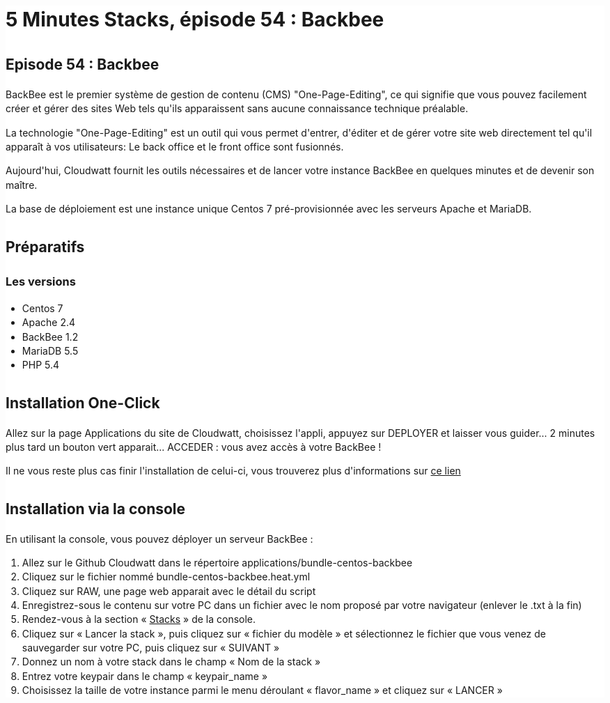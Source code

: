 # 5 Minutes Stacks, épisode 54 : Backbee

## Episode 54 : Backbee

BackBee est le premier système de gestion de contenu (CMS) "One-Page-Editing", ce qui signifie que vous pouvez facilement créer et gérer des sites Web tels qu'ils apparaissent sans aucune connaissance technique préalable.

La technologie "One-Page-Editing" est un outil qui vous permet d'entrer, d'éditer et de gérer votre site web directement tel qu'il apparaît à vos utilisateurs: Le back office et le front office sont fusionnés.

Aujourd'hui, Cloudwatt fournit les outils nécessaires et de lancer votre instance BackBee en quelques minutes et de devenir son maître.

La base de déploiement est une instance unique Centos 7 pré-provisionnée avec les serveurs Apache et MariaDB.

## Préparatifs

### Les versions

* Centos 7 
* Apache 2.4
* BackBee 1.2
* MariaDB 5.5
* PHP 5.4

## Installation One-Click

Allez sur la page Applications du site de Cloudwatt, choisissez l'appli, appuyez sur DEPLOYER et laisser vous guider... 2 minutes plus tard un bouton vert apparait... ACCEDER : vous avez accès à votre BackBee !

Il ne vous reste plus cas finir l'installation de celui-ci, vous trouverez plus d'informations sur [ce lien](#install)

## Installation via la console

En utilisant la console, vous pouvez déployer un serveur BackBee :

1.	Allez sur le Github Cloudwatt dans le répertoire applications/bundle-centos-backbee
2.	Cliquez sur le fichier nommé bundle-centos-backbee.heat.yml
3.	Cliquez sur RAW, une page web apparait avec le détail du script
4.	Enregistrez-sous le contenu sur votre PC dans un fichier avec le nom proposé par votre navigateur (enlever le .txt à la fin)
5.  Rendez-vous à la section « [Stacks](https://console.cloudwatt.com/project/stacks/) » de la console.
6.	Cliquez sur « Lancer la stack », puis cliquez sur « fichier du modèle » et sélectionnez le fichier que vous venez de sauvegarder sur votre PC, puis cliquez sur « SUIVANT »
7.	Donnez un nom à votre stack dans le champ « Nom de la stack »
8.	Entrez votre keypair dans le champ « keypair_name »
9.	Choisissez la taille de votre instance parmi le menu déroulant « flavor_name » et cliquez sur « LANCER »
